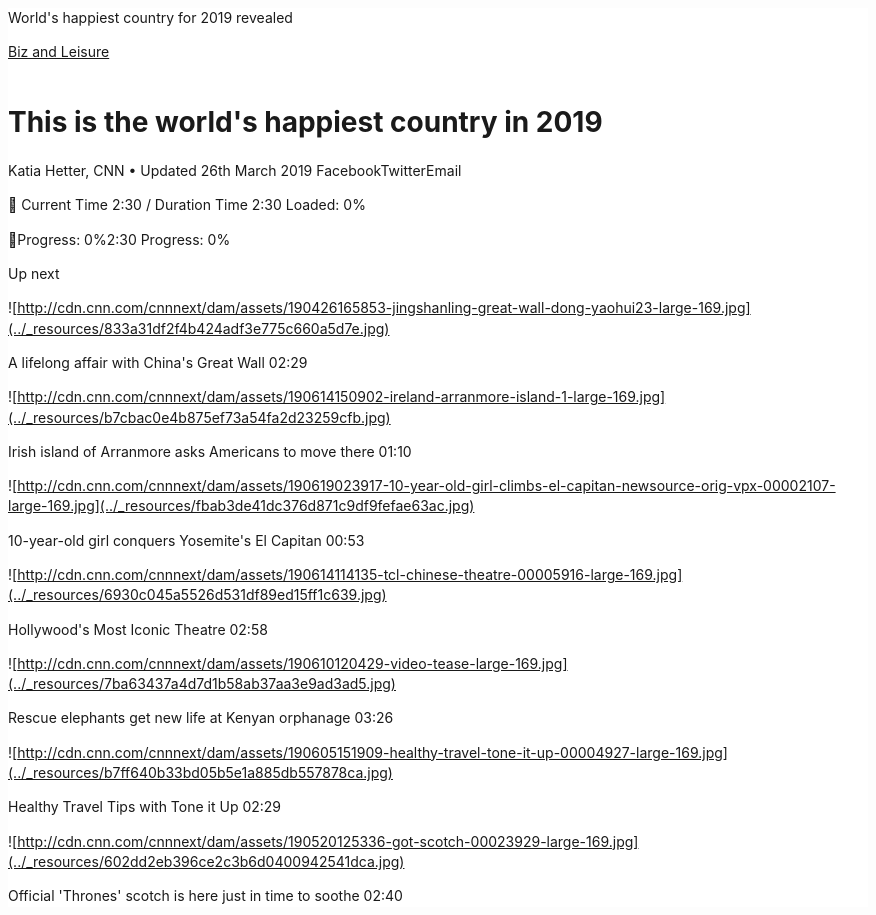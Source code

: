 World's happiest country for 2019 revealed

[Biz and Leisure](https://edition.cnn.com/specials/success/biz-leisure)

# This is the world's happiest country in 2019

Katia Hetter, CNN • Updated 26th March 2019
FacebookTwitterEmail


Current Time 2:30
/
Duration Time 2:30
Loaded: 0%

Progress: 0%2:30
 Progress: 0%

Up next

![http://cdn.cnn.com/cnnnext/dam/assets/190426165853-jingshanling-great-wall-dong-yaohui23-large-169.jpg](../_resources/833a31df2f4b424adf3e775c660a5d7e.jpg)

A lifelong affair with China's Great Wall
02:29

![http://cdn.cnn.com/cnnnext/dam/assets/190614150902-ireland-arranmore-island-1-large-169.jpg](../_resources/b7cbac0e4b875ef73a54fa2d23259cfb.jpg)

Irish island of Arranmore asks Americans to move there
01:10

![http://cdn.cnn.com/cnnnext/dam/assets/190619023917-10-year-old-girl-climbs-el-capitan-newsource-orig-vpx-00002107-large-169.jpg](../_resources/fbab3de41dc376d871c9df9fefae63ac.jpg)

10-year-old girl conquers Yosemite's El Capitan
00:53

![http://cdn.cnn.com/cnnnext/dam/assets/190614114135-tcl-chinese-theatre-00005916-large-169.jpg](../_resources/6930c045a5526d531df89ed15ff1c639.jpg)

Hollywood's Most Iconic Theatre
02:58

![http://cdn.cnn.com/cnnnext/dam/assets/190610120429-video-tease-large-169.jpg](../_resources/7ba63437a4d7d1b58ab37aa3e9ad3ad5.jpg)

Rescue elephants get new life at Kenyan orphanage
03:26

![http://cdn.cnn.com/cnnnext/dam/assets/190605151909-healthy-travel-tone-it-up-00004927-large-169.jpg](../_resources/b7ff640b33bd05b5e1a885db557878ca.jpg)

Healthy Travel Tips with Tone it Up
02:29

![http://cdn.cnn.com/cnnnext/dam/assets/190520125336-got-scotch-00023929-large-169.jpg](../_resources/602dd2eb396ce2c3b6d0400942541dca.jpg)

Official 'Thrones' scotch is here just in time to soothe
02:40
